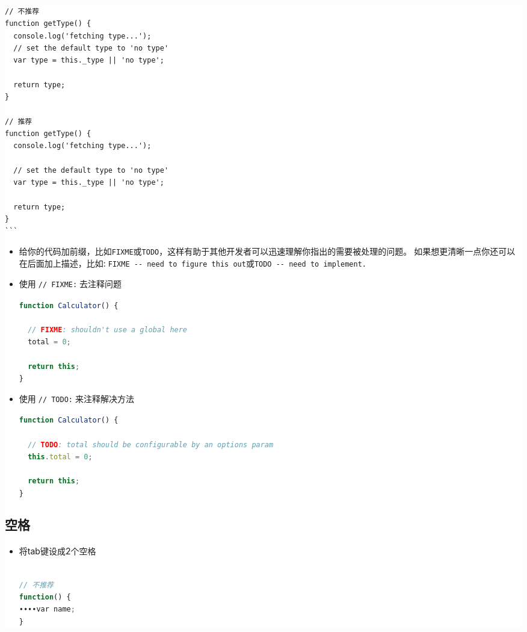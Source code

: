     // 不推荐
    function getType() {
      console.log('fetching type...');
      // set the default type to 'no type'
      var type = this._type || 'no type';

      return type;
    }

    // 推荐
    function getType() {
      console.log('fetching type...');

      // set the default type to 'no type'
      var type = this._type || 'no type';

      return type;
    }
    ```

- 给你的代码加前缀，比如`FIXME`或`TODO`，这样有助于其他开发者可以迅速理解你指出的需要被处理的问题。
如果想更清晰一点你还可以在后面加上描述，比如: `FIXME -- need to figure this out`或`TODO -- need to implement.`

- 使用 `// FIXME:` 去注释问题

    ```javascript
    function Calculator() {

      // FIXME: shouldn't use a global here
      total = 0;

      return this;
    }
    ```

- 使用 `// TODO:` 来注释解决方法

    ```javascript
    function Calculator() {

      // TODO: total should be configurable by an options param
      this.total = 0;

      return this;
    }
    ```

## 空格

- 将tab键设成2个空格

    ```javascript

    // 不推荐
    function() {
    ∙∙∙∙var name;
    }
